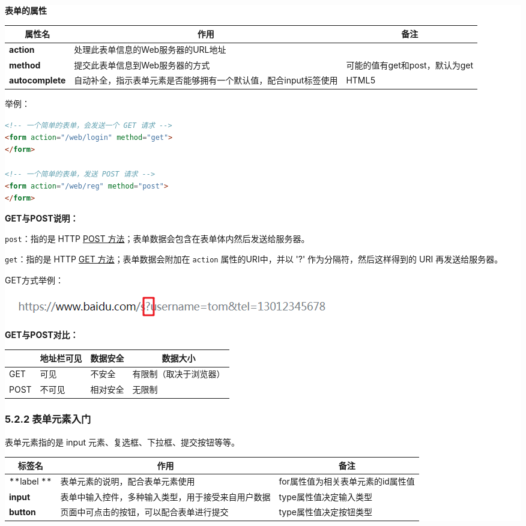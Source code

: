 **表单的属性**

| 属性名           | 作用                                                         | 备注                           |
| ---------------- | ------------------------------------------------------------ | ------------------------------ |
| **action**       | 处理此表单信息的Web服务器的URL地址                           |                                |
| **method**       | 提交此表单信息到Web服务器的方式                              | 可能的值有get和post，默认为get |
| **autocomplete** | 自动补全，指示表单元素是否能够拥有一个默认值，配合input标签使用 | HTML5                          |

举例：

```html
<!-- 一个简单的表单，会发送一个 GET 请求 -->
<form action="/web/login" method="get">
</form>

<!-- 一个简单的表单，发送 POST 请求 -->
<form action="/web/reg" method="post">
</form>
```

**GET与POST说明：**

`post`：指的是 HTTP [POST 方法](http://www.w3.org/Protocols/rfc2616/rfc2616-sec9.html#sec9.5)；表单数据会包含在表单体内然后发送给服务器。

`get`：指的是 HTTP [GET 方法](http://www.w3.org/Protocols/rfc2616/rfc2616-sec9.html#sec9.3)；表单数据会附加在 `action` 属性的URI中，并以 '?' 作为分隔符，然后这样得到的 URI 再发送给服务器。

GET方式举例：

![1573034215181](1img/1573034215181.png)

**GET与POST对比：**

|      | 地址栏可见 | 数据安全 | 数据大小               |
| ---- | ---------- | -------- | ---------------------- |
| GET  | 可见       | 不安全   | 有限制（取决于浏览器） |
| POST | 不可见     | 相对安全 | 无限制                 |

### 5.2.2 表单元素入门

表单元素指的是 input 元素、复选框、下拉框、提交按钮等等。

| 标签名     | 作用                                               | 备注                              |
| ---------- | -------------------------------------------------- | --------------------------------- |
| **label ** | 表单元素的说明，配合表单元素使用                   | for属性值为相关表单元素的id属性值 |
| **input**  | 表单中输入控件，多种输入类型，用于接受来自用户数据 | type属性值决定输入类型            |
| **button** | 页面中可点击的按钮，可以配合表单进行提交           | type属性值决定按钮类型            |
